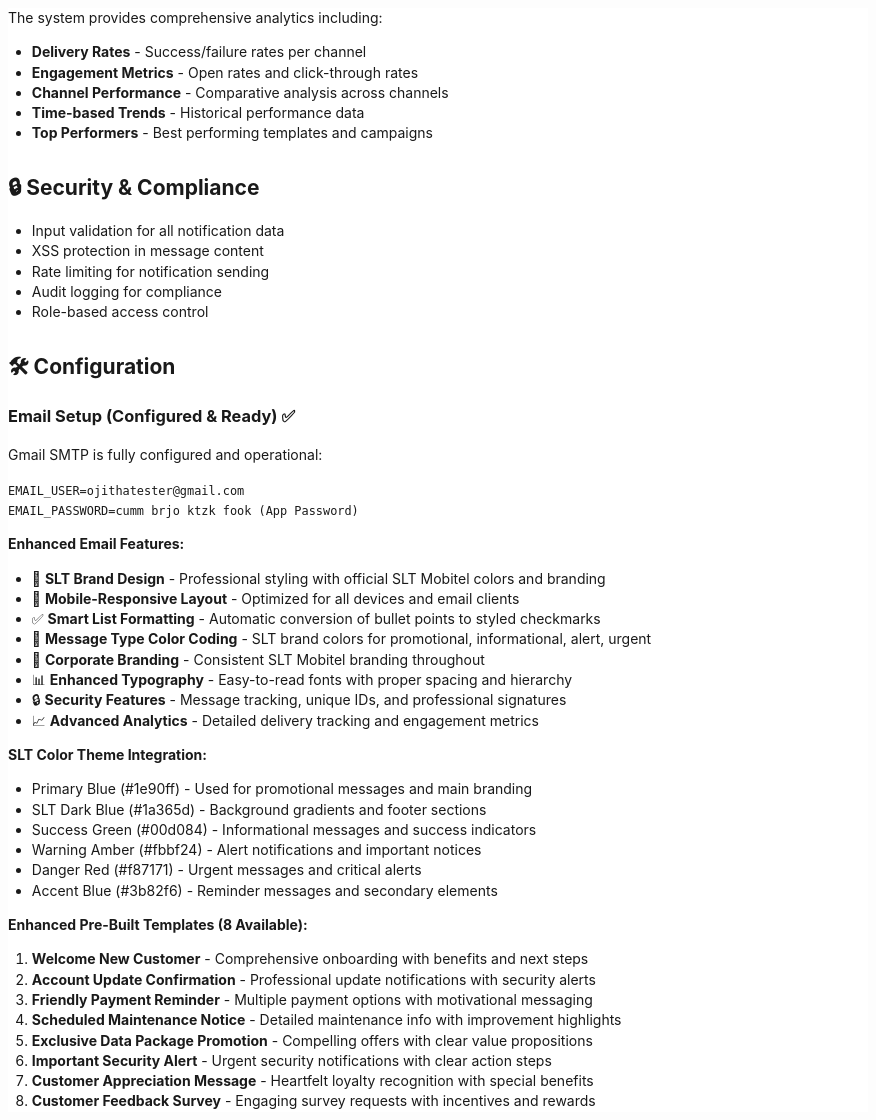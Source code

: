 The system provides comprehensive analytics including:
- **Delivery Rates** - Success/failure rates per channel
- **Engagement Metrics** - Open rates and click-through rates
- **Channel Performance** - Comparative analysis across channels
- **Time-based Trends** - Historical performance data
- **Top Performers** - Best performing templates and campaigns

## 🔒 Security & Compliance

- Input validation for all notification data
- XSS protection in message content
- Rate limiting for notification sending
- Audit logging for compliance
- Role-based access control

## 🛠️ Configuration

### Email Setup (Configured & Ready) ✅
Gmail SMTP is fully configured and operational:
```env
EMAIL_USER=ojithatester@gmail.com
EMAIL_PASSWORD=cumm brjo ktzk fook (App Password)
```

**Enhanced Email Features:**
- 🎨 **SLT Brand Design** - Professional styling with official SLT Mobitel colors and branding
- 📱 **Mobile-Responsive Layout** - Optimized for all devices and email clients
- ✅ **Smart List Formatting** - Automatic conversion of bullet points to styled checkmarks
- 🎯 **Message Type Color Coding** - SLT brand colors for promotional, informational, alert, urgent
- 🏢 **Corporate Branding** - Consistent SLT Mobitel branding throughout
- 📊 **Enhanced Typography** - Easy-to-read fonts with proper spacing and hierarchy
- 🔒 **Security Features** - Message tracking, unique IDs, and professional signatures
- 📈 **Advanced Analytics** - Detailed delivery tracking and engagement metrics

**SLT Color Theme Integration:**
- Primary Blue (#1e90ff) - Used for promotional messages and main branding
- SLT Dark Blue (#1a365d) - Background gradients and footer sections
- Success Green (#00d084) - Informational messages and success indicators
- Warning Amber (#fbbf24) - Alert notifications and important notices
- Danger Red (#f87171) - Urgent messages and critical alerts
- Accent Blue (#3b82f6) - Reminder messages and secondary elements

**Enhanced Pre-Built Templates (8 Available):**
1. **Welcome New Customer** - Comprehensive onboarding with benefits and next steps
2. **Account Update Confirmation** - Professional update notifications with security alerts  
3. **Friendly Payment Reminder** - Multiple payment options with motivational messaging
4. **Scheduled Maintenance Notice** - Detailed maintenance info with improvement highlights
5. **Exclusive Data Package Promotion** - Compelling offers with clear value propositions
6. **Important Security Alert** - Urgent security notifications with clear action steps
7. **Customer Appreciation Message** - Heartfelt loyalty recognition with special benefits
8. **Customer Feedback Survey** - Engaging survey requests with incentives and rewards
